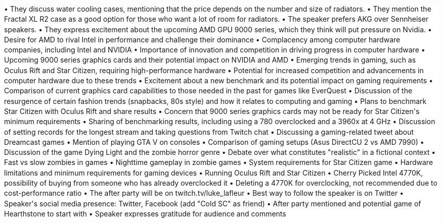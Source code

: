 • They discuss water cooling cases, mentioning that the price depends on the number and size of radiators.
• They mention the Fractal XL R2 case as a good option for those who want a lot of room for radiators.
• The speaker prefers AKG over Sennheiser speakers.
• They express excitement about the upcoming AMD GPU 9000 series, which they think will put pressure on Nvidia.
• Desire for AMD to rival Intel in performance and challenge their dominance
• Complacency among computer hardware companies, including Intel and NVIDIA
• Importance of innovation and competition in driving progress in computer hardware
• Upcoming 9000 series graphics cards and their potential impact on NVIDIA and AMD
• Emerging trends in gaming, such as Oculus Rift and Star Citizen, requiring high-performance hardware
• Potential for increased competition and advancements in computer hardware due to these trends
• Excitement about a new benchmark and its potential impact on gaming requirements
• Comparison of current graphics card capabilities to those needed in the past for games like EverQuest
• Discussion of the resurgence of certain fashion trends (snapbacks, 80s style) and how it relates to computing and gaming
• Plans to benchmark Star Citizen with Oculus Rift and share results
• Concern that 9000 series graphics cards may not be ready for Star Citizen's minimum requirements
• Sharing of benchmarking results, including using a 780 overclocked and a 3960x at 4 GHz
• Discussion of setting records for the longest stream and taking questions from Twitch chat
• Discussing a gaming-related tweet about Dreamcast games
• Mention of playing GTA V on consoles
• Comparison of gaming setups (Asus DirectCU 2 vs AMD 7990)
• Discussion of the game Dying Light and the zombie horror genre
• Debate over what constitutes "realistic" in a fictional context
• Fast vs slow zombies in games
• Nighttime gameplay in zombie games
• System requirements for Star Citizen game
• Hardware limitations and minimum requirements for gaming devices
• Running Oculus Rift and Star Citizen
• Cherry Picked Intel 4770K, possibility of buying from someone who has already overclocked it
• Deleting a 4770K for overclocking, not recommended due to cost-performance ratio
• The after party will be on twitch.tv/luke_lafleur
• Best way to follow the speaker is on Twitter
• Speaker's social media presence: Twitter, Facebook (add "Cold SC" as friend)
• After party mentioned and potential game of Hearthstone to start with
• Speaker expresses gratitude for audience and comments